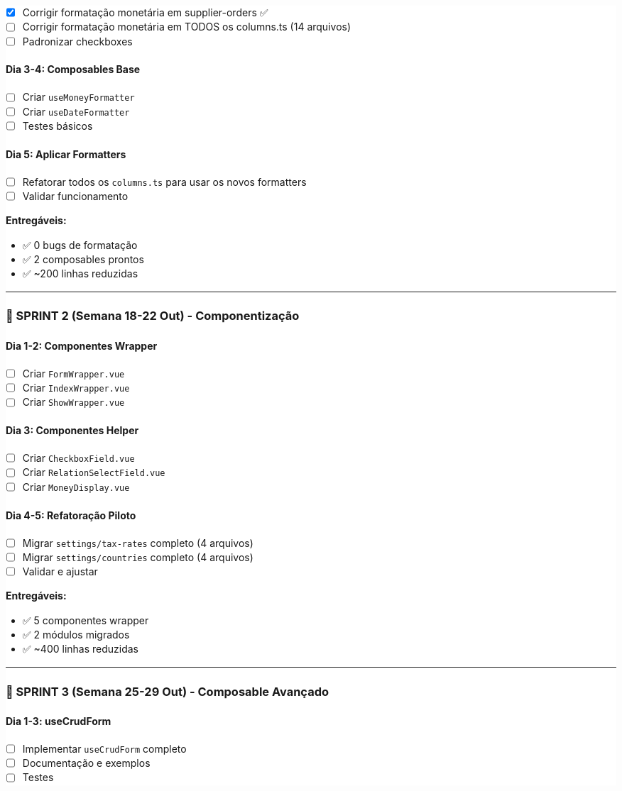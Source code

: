 - [x] Corrigir formatação monetária em supplier-orders ✅
- [ ] Corrigir formatação monetária em TODOS os columns.ts (14 arquivos)
- [ ] Padronizar checkboxes

#### Dia 3-4: Composables Base

- [ ] Criar `useMoneyFormatter`
- [ ] Criar `useDateFormatter`
- [ ] Testes básicos

#### Dia 5: Aplicar Formatters

- [ ] Refatorar todos os `columns.ts` para usar os novos formatters
- [ ] Validar funcionamento

**Entregáveis:**

- ✅ 0 bugs de formatação
- ✅ 2 composables prontos
- ✅ ~200 linhas reduzidas

---

### 🎯 SPRINT 2 (Semana 18-22 Out) - Componentização

#### Dia 1-2: Componentes Wrapper

- [ ] Criar `FormWrapper.vue`
- [ ] Criar `IndexWrapper.vue`
- [ ] Criar `ShowWrapper.vue`

#### Dia 3: Componentes Helper

- [ ] Criar `CheckboxField.vue`
- [ ] Criar `RelationSelectField.vue`
- [ ] Criar `MoneyDisplay.vue`

#### Dia 4-5: Refatoração Piloto

- [ ] Migrar `settings/tax-rates` completo (4 arquivos)
- [ ] Migrar `settings/countries` completo (4 arquivos)
- [ ] Validar e ajustar

**Entregáveis:**

- ✅ 5 componentes wrapper
- ✅ 2 módulos migrados
- ✅ ~400 linhas reduzidas

---

### 🎯 SPRINT 3 (Semana 25-29 Out) - Composable Avançado

#### Dia 1-3: useCrudForm

- [ ] Implementar `useCrudForm` completo
- [ ] Documentação e exemplos
- [ ] Testes
